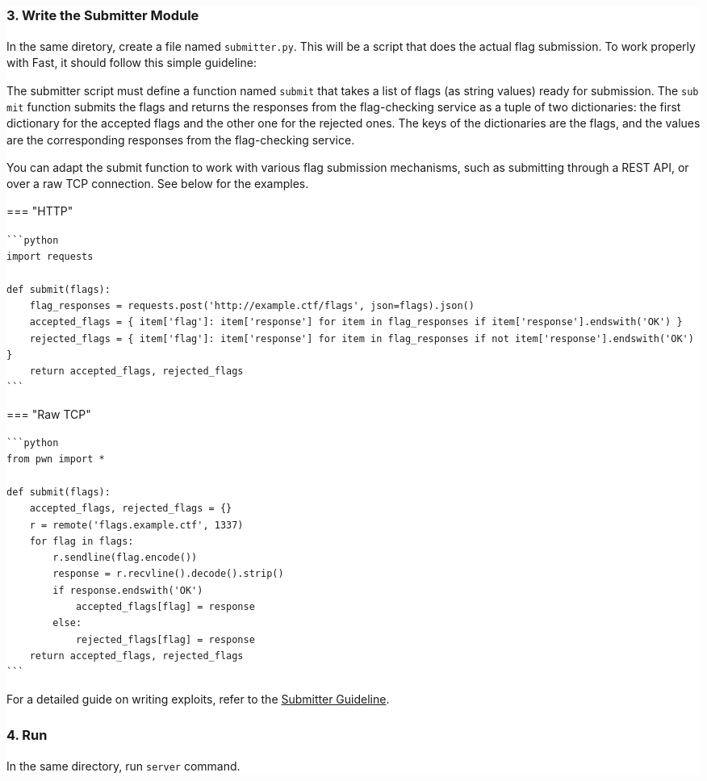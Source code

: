 ### 3. Write the Submitter Module

In the same diretory, create a file named `submitter.py`. This will be a script that does the actual flag submission. To work properly with Fast, it should follow this simple guideline:

The submitter script must define a function named `submit` that takes a list of flags (as string values) ready for submission. The `submit` function submits the flags and returns the responses from the flag-checking service as a tuple of two dictionaries: the first dictionary for the accepted flags and the other one for the rejected ones. The keys of the dictionaries are the flags, and the values are the corresponding responses from the flag-checking service.

You can adapt the submit function to work with various flag submission mechanisms, such as submitting through a REST API, or over a raw TCP connection. See below for the examples.

=== "HTTP"

    ```python
    import requests

    def submit(flags):
        flag_responses = requests.post('http://example.ctf/flags', json=flags).json()
        accepted_flags = { item['flag']: item['response'] for item in flag_responses if item['response'].endswith('OK') }
        rejected_flags = { item['flag']: item['response'] for item in flag_responses if not item['response'].endswith('OK') }
        return accepted_flags, rejected_flags
    ```

=== "Raw TCP"

    ```python
    from pwn import *

    def submit(flags):
        accepted_flags, rejected_flags = {}
        r = remote('flags.example.ctf', 1337)
        for flag in flags:
            r.sendline(flag.encode())
            response = r.recvline().decode().strip()
            if response.endswith('OK')
                accepted_flags[flag] = response
            else:
                rejected_flags[flag] = response
        return accepted_flags, rejected_flags
    ```

For a detailed guide on writing exploits, refer to the [Submitter Guideline](user-manual/server/submitter-guideline.md).

### 4. Run

In the same directory, run `server` command.

<div id="server-quickstart-demo"></div>
<script>
  AsciinemaPlayer.create('/fast/assets/demos/server-no-clients.cast', document.getElementById('server-quickstart-demo'), {
      cols: 90,
      rows: 15,
      idleTimeLimit: 2
  });
</script>
